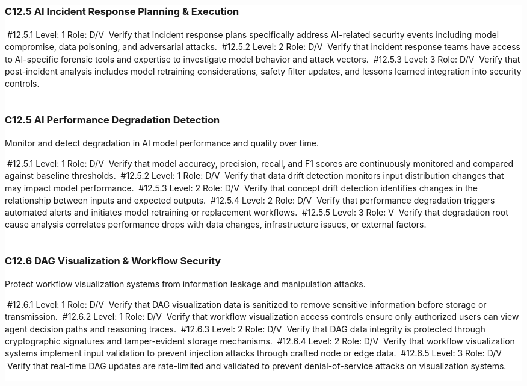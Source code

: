 
### C12.5 AI Incident Response Planning & Execution

 #12.5.1    Level: 1    Role: D/V
 Verify that incident response plans specifically address AI-related security events including model compromise, data poisoning, and adversarial attacks.
 #12.5.2    Level: 2    Role: D/V
 Verify that incident response teams have access to AI-specific forensic tools and expertise to investigate model behavior and attack vectors.
 #12.5.3    Level: 3    Role: D/V
 Verify that post-incident analysis includes model retraining considerations, safety filter updates, and lessons learned integration into security controls.

---

### C12.5 AI Performance Degradation Detection

Monitor and detect degradation in AI model performance and quality over time.

 #12.5.1    Level: 1    Role: D/V
 Verify that model accuracy, precision, recall, and F1 scores are continuously monitored and compared against baseline thresholds.
 #12.5.2    Level: 1    Role: D/V
 Verify that data drift detection monitors input distribution changes that may impact model performance.
 #12.5.3    Level: 2    Role: D/V
 Verify that concept drift detection identifies changes in the relationship between inputs and expected outputs.
 #12.5.4    Level: 2    Role: D/V
 Verify that performance degradation triggers automated alerts and initiates model retraining or replacement workflows.
 #12.5.5    Level: 3    Role: V
 Verify that degradation root cause analysis correlates performance drops with data changes, infrastructure issues, or external factors.

---

### C12.6 DAG Visualization & Workflow Security

Protect workflow visualization systems from information leakage and manipulation attacks.

 #12.6.1    Level: 1    Role: D/V
 Verify that DAG visualization data is sanitized to remove sensitive information before storage or transmission.
 #12.6.2    Level: 1    Role: D/V
 Verify that workflow visualization access controls ensure only authorized users can view agent decision paths and reasoning traces.
 #12.6.3    Level: 2    Role: D/V
 Verify that DAG data integrity is protected through cryptographic signatures and tamper-evident storage mechanisms.
 #12.6.4    Level: 2    Role: D/V
 Verify that workflow visualization systems implement input validation to prevent injection attacks through crafted node or edge data.
 #12.6.5    Level: 3    Role: D/V
 Verify that real-time DAG updates are rate-limited and validated to prevent denial-of-service attacks on visualization systems.

---